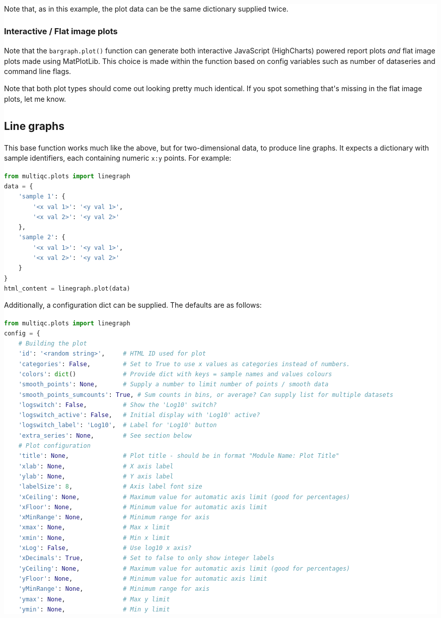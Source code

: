 Note that, as in this example, the plot data can be the same dictionary supplied twice.

### Interactive / Flat image plots

Note that the `bargraph.plot()` function can generate both interactive
JavaScript (HighCharts) powered report plots _and_ flat image plots made using
MatPlotLib. This choice is made within the function based on config variables
such as number of dataseries and command line flags.

Note that both plot types should come out looking pretty much identical. If
you spot something that's missing in the flat image plots, let me know.

## Line graphs

This base function works much like the above, but for two-dimensional
data, to produce line graphs. It expects a dictionary with sample identifiers,
each containing numeric `x:y` points. For example:

```python
from multiqc.plots import linegraph
data = {
    'sample 1': {
        '<x val 1>': '<y val 1>',
        '<x val 2>': '<y val 2>'
    },
    'sample 2': {
        '<x val 1>': '<y val 1>',
        '<x val 2>': '<y val 2>'
    }
}
html_content = linegraph.plot(data)
```

Additionally, a configuration dict can be supplied. The defaults are as follows:

```python
from multiqc.plots import linegraph
config = {
    # Building the plot
    'id': '<random string>',     # HTML ID used for plot
    'categories': False,         # Set to True to use x values as categories instead of numbers.
    'colors': dict()             # Provide dict with keys = sample names and values colours
    'smooth_points': None,       # Supply a number to limit number of points / smooth data
    'smooth_points_sumcounts': True, # Sum counts in bins, or average? Can supply list for multiple datasets
    'logswitch': False,          # Show the 'Log10' switch?
    'logswitch_active': False,   # Initial display with 'Log10' active?
    'logswitch_label': 'Log10',  # Label for 'Log10' button
    'extra_series': None,        # See section below
    # Plot configuration
    'title': None,               # Plot title - should be in format "Module Name: Plot Title"
    'xlab': None,                # X axis label
    'ylab': None,                # Y axis label
    'labelSize': 8,              # Axis label font size
    'xCeiling': None,            # Maximum value for automatic axis limit (good for percentages)
    'xFloor': None,              # Minimum value for automatic axis limit
    'xMinRange': None,           # Minimum range for axis
    'xmax': None,                # Max x limit
    'xmin': None,                # Min x limit
    'xLog': False,               # Use log10 x axis?
    'xDecimals': True,           # Set to false to only show integer labels
    'yCeiling': None,            # Maximum value for automatic axis limit (good for percentages)
    'yFloor': None,              # Minimum value for automatic axis limit
    'yMinRange': None,           # Minimum range for axis
    'ymax': None,                # Max y limit
    'ymin': None,                # Min y limit
```
